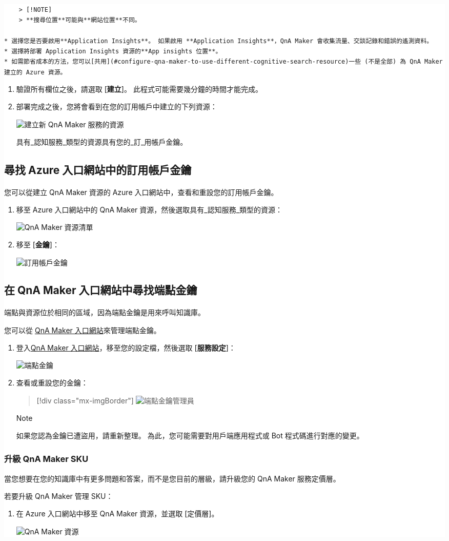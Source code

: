         > [!NOTE]
        > **搜尋位置**可能與**網站位置**不同。

    * 選擇您是否要啟用**Application Insights**。 如果啟用 **Application Insights**，QnA Maker 會收集流量、交談記錄和錯誤的遙測資料。
    * 選擇將部署 Application Insights 資源的**App insights 位置**。
    * 如需節省成本的方法，您可以[共用](#configure-qna-maker-to-use-different-cognitive-search-resource)一些 (不是全部) 為 QnA Maker 建立的 Azure 資源。

1. 驗證所有欄位之後，請選取 [**建立**]。 此程式可能需要幾分鐘的時間才能完成。

1. 部署完成之後，您將會看到在您的訂用帳戶中建立的下列資源：

   ![建立新 QnA Maker 服務的資源](../media/qnamaker-how-to-setup-service/resources-created.png)

    具有_認知服務_類型的資源具有您的_訂_用帳戶金鑰。

## <a name="find-subscription-keys-in-the-azure-portal"></a>尋找 Azure 入口網站中的訂用帳戶金鑰

您可以從建立 QnA Maker 資源的 Azure 入口網站中，查看和重設您的訂用帳戶金鑰。

1. 移至 Azure 入口網站中的 QnA Maker 資源，然後選取具有_認知服務_類型的資源：

    ![QnA Maker 資源清單](../media/qnamaker-how-to-key-management/qnamaker-resource-list.png)

2. 移至 [**金鑰**]：

    ![訂用帳戶金鑰](../media/qnamaker-how-to-key-management/subscription-key.PNG)

## <a name="find-endpoint-keys-in-the-qna-maker-portal"></a>在 QnA Maker 入口網站中尋找端點金鑰

端點與資源位於相同的區域，因為端點金鑰是用來呼叫知識庫。

您可以從 [QnA Maker 入口網站](https://qnamaker.ai)來管理端點金鑰。

1. 登入[QnA Maker 入口網站](https://qnamaker.ai)，移至您的設定檔，然後選取 [**服務設定**]：

    ![端點金鑰](../media/qnamaker-how-to-key-management/Endpoint-keys.png)

2. 查看或重設您的金鑰：

    > [!div class="mx-imgBorder"]
    > ![端點金鑰管理員](../media/qnamaker-how-to-key-management/Endpoint-keys1.png)

    >[!NOTE]
    >如果您認為金鑰已遭盜用，請重新整理。 為此，您可能需要對用戶端應用程式或 Bot 程式碼進行對應的變更。

### <a name="upgrade-qna-maker-sku"></a>升級 QnA Maker SKU

當您想要在您的知識庫中有更多問題和答案，而不是您目前的層級，請升級您的 QnA Maker 服務定價層。

若要升級 QnA Maker 管理 SKU：

1. 在 Azure 入口網站中移至 QnA Maker 資源，並選取 [定價層]。

    ![QnA Maker 資源](../media/qnamaker-how-to-upgrade-qnamaker/qnamaker-resource.png)
